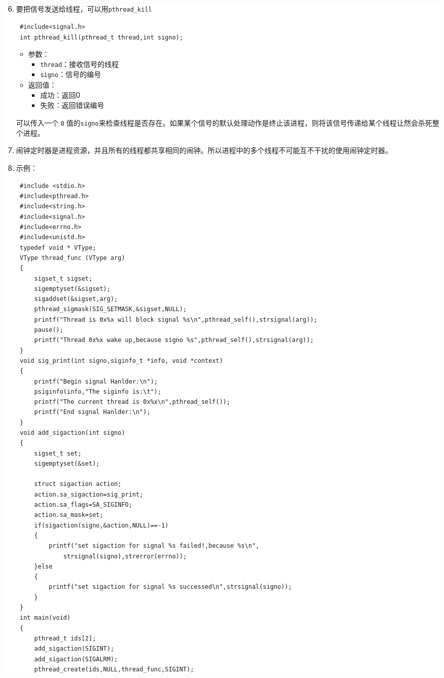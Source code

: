 6. 要把信号发送给线程，可以用`pthread_kill`

	
		#include<signal.h>
		int pthread_kill(pthread_t thread,int signo);
	
	- 参数：
		- `thread`：接收信号的线程
		- `signo`：信号的编号
	- 返回值：
		- 成功：返回0
		- 失败：返回错误编号

	可以传入一个 `0` 值的`signo`来检查线程是否存在。如果某个信号的默认处理动作是终止该进程，则将该信号传递给某个线程让然会杀死整个进程。

7. 闹钟定时器是进程资源，并且所有的线程都共享相同的闹钟。所以进程中的多个线程不可能互不干扰的使用闹钟定时器。

8. 示例：

	
		#include <stdio.h>
		#include<pthread.h>
		#include<string.h>
		#include<signal.h>
		#include<errno.h>
		#include<unistd.h>
		typedef void * VType;
		VType thread_func (VType arg)
		{
		    sigset_t sigset;
		    sigemptyset(&sigset);
		    sigaddset(&sigset,arg);
		    pthread_sigmask(SIG_SETMASK,&sigset,NULL);
		    printf("Thread is 0x%x will block signal %s\n",pthread_self(),strsignal(arg));
		    pause();
		    printf("Thread 0x%x wake up,because signo %s",pthread_self(),strsignal(arg));
		}
		void sig_print(int signo,siginfo_t *info, void *context)
		{
		    printf("Begin signal Hanlder:\n");
		    psiginfo(info,"The siginfo is:\t");
		    printf("The current thread is 0x%x\n",pthread_self());
		    printf("End signal Hanlder:\n");
		}
		void add_sigaction(int signo)
		{
		    sigset_t set;
		    sigemptyset(&set);
		
		    struct sigaction action;
		    action.sa_sigaction=sig_print;
		    action.sa_flags=SA_SIGINFO;
		    action.sa_mask=set;
		    if(sigaction(signo,&action,NULL)==-1)
		    {
		        printf("set sigaction for signal %s failed!,because %s\n",
					strsignal(signo),strerror(errno));
		    }else
		    {
		        printf("set sigaction for signal %s successed\n",strsignal(signo));
		    }
		}
		int main(void)
		{
		    pthread_t ids[2];
		    add_sigaction(SIGINT);
		    add_sigaction(SIGALRM);
		    pthread_create(ids,NULL,thread_func,SIGINT);